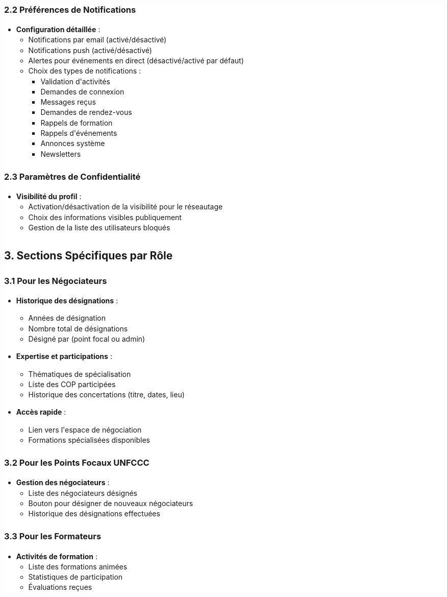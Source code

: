 ### 2.2 Préférences de Notifications
- **Configuration détaillée** :
  - Notifications par email (activé/désactivé)
  - Notifications push (activé/désactivé)
  - Alertes pour événements en direct (désactivé/activé par défaut)
  - Choix des types de notifications :
    - Validation d'activités
    - Demandes de connexion
    - Messages reçus
    - Demandes de rendez-vous
    - Rappels de formation
    - Rappels d'événements
    - Annonces système
    - Newsletters

### 2.3 Paramètres de Confidentialité
- **Visibilité du profil** :
  - Activation/désactivation de la visibilité pour le réseautage
  - Choix des informations visibles publiquement
  - Gestion de la liste des utilisateurs bloqués

## 3. Sections Spécifiques par Rôle

### 3.1 Pour les Négociateurs
- **Historique des désignations** :
  - Années de désignation
  - Nombre total de désignations
  - Désigné par (point focal ou admin)
  
- **Expertise et participations** :
  - Thématiques de spécialisation
  - Liste des COP participées
  - Historique des concertations (titre, dates, lieu)
  
- **Accès rapide** :
  - Lien vers l'espace de négociation
  - Formations spécialisées disponibles

### 3.2 Pour les Points Focaux UNFCCC
- **Gestion des négociateurs** :
  - Liste des négociateurs désignés
  - Bouton pour désigner de nouveaux négociateurs
  - Historique des désignations effectuées

### 3.3 Pour les Formateurs
- **Activités de formation** :
  - Liste des formations animées
  - Statistiques de participation
  - Évaluations reçues
